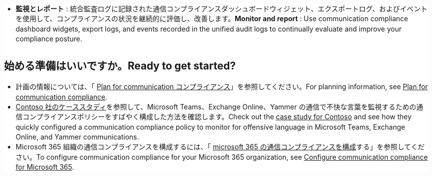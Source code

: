 - <span data-ttu-id="6e9fc-227">**監視とレポート** : 統合監査ログに記録された通信コンプライアンスダッシュボードウィジェット、エクスポートログ、およびイベントを使用して、コンプライアンスの状況を継続的に評価し、改善します。</span><span class="sxs-lookup"><span data-stu-id="6e9fc-227">**Monitor and report** : Use communication compliance dashboard widgets, export logs, and events recorded in the unified audit logs to continually evaluate and improve your compliance posture.</span></span>

## <a name="ready-to-get-started"></a><span data-ttu-id="6e9fc-228">始める準備はいいですか。</span><span class="sxs-lookup"><span data-stu-id="6e9fc-228">Ready to get started?</span></span>

- <span data-ttu-id="6e9fc-229">計画の情報については、「 [Plan for communication コンプライアンス](communication-compliance-plan.md)」を参照してください。</span><span class="sxs-lookup"><span data-stu-id="6e9fc-229">For planning information, see [Plan for communication compliance](communication-compliance-plan.md).</span></span>
- <span data-ttu-id="6e9fc-230">[Contoso 社のケーススタディ](communication-compliance-case-study.md)を参照して、Microsoft Teams、Exchange Online、Yammer の通信で不快な言葉を監視するための通信コンプライアンスポリシーをすばやく構成した方法を確認します。</span><span class="sxs-lookup"><span data-stu-id="6e9fc-230">Check out the [case study for Contoso](communication-compliance-case-study.md) and see how they quickly configured a communication compliance policy to monitor for offensive language in Microsoft Teams, Exchange Online, and Yammer communications.</span></span>
- <span data-ttu-id="6e9fc-231">Microsoft 365 組織の通信コンプライアンスを構成するには、「 [microsoft 365 の通信コンプライアンスを構成](communication-compliance-configure.md)する」を参照してください。</span><span class="sxs-lookup"><span data-stu-id="6e9fc-231">To configure communication compliance for your Microsoft 365 organization, see [Configure communication compliance for Microsoft 365](communication-compliance-configure.md).</span></span>
